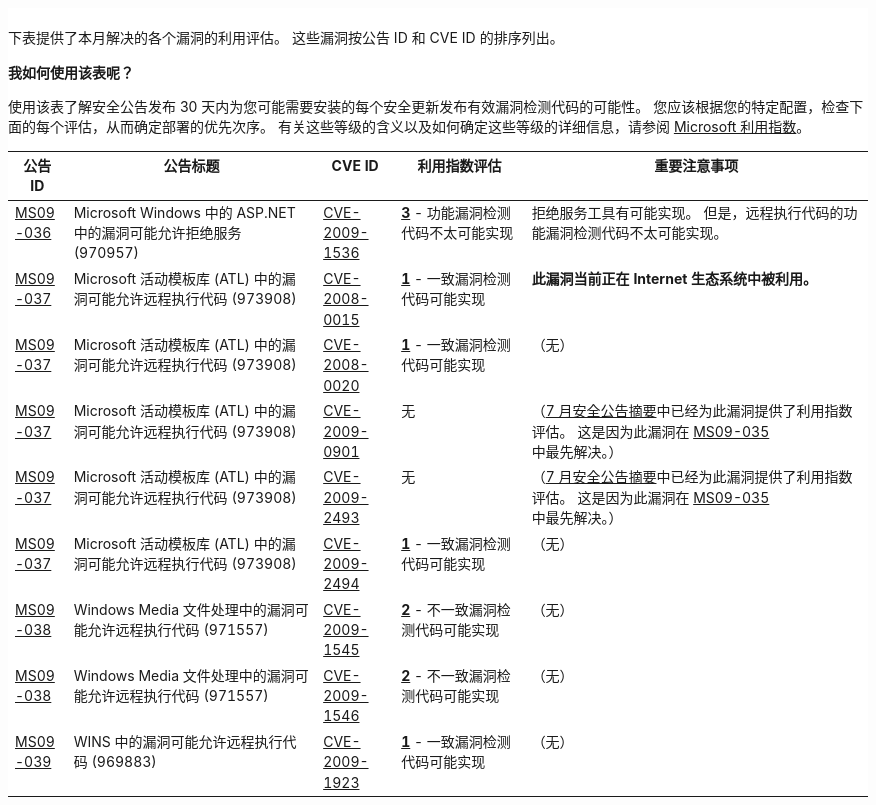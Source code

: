 <span></span>  
下表提供了本月解决的各个漏洞的利用评估。 这些漏洞按公告 ID 和 CVE ID 的排序列出。
  
**我如何使用该表呢？**
  
使用该表了解安全公告发布 30 天内为您可能需要安装的每个安全更新发布有效漏洞检测代码的可能性。 您应该根据您的特定配置，检查下面的每个评估，从而确定部署的优先次序。 有关这些等级的含义以及如何确定这些等级的详细信息，请参阅 [Microsoft 利用指数](https://technet.microsoft.com/en-us/security/cc998259.aspx)。
  
| 公告 ID                                                             | 公告标题                                                              | CVE ID                                                                           | 利用指数评估                                                                                      | 重要注意事项                                                                                                                                                                                              |  
|---------------------------------------------------------------------|-----------------------------------------------------------------------|----------------------------------------------------------------------------------|---------------------------------------------------------------------------------------------------|-----------------------------------------------------------------------------------------------------------------------------------------------------------------------------------------------------------|  
| [MS09-036](https://technet.microsoft.com/security/bulletin/ms09-036) | Microsoft Windows 中的 ASP.NET 中的漏洞可能允许拒绝服务 (970957)      | [CVE-2009-1536](https://www.cve.mitre.org/cgi-bin/cvename.cgi?name=cve-2009-1536) | [**3**](https://technet.microsoft.com/en-us/security/cc998259.aspx) - 功能漏洞检测代码不太可能实现 | 拒绝服务工具有可能实现。 但是，远程执行代码的功能漏洞检测代码不太可能实现。                                                                                                                               |  
| [MS09-037](https://technet.microsoft.com/security/bulletin/ms09-037) | Microsoft 活动模板库 (ATL) 中的漏洞可能允许远程执行代码 (973908)      | [CVE-2008-0015](https://www.cve.mitre.org/cgi-bin/cvename.cgi?name=cve-2008-0015) | [**1**](https://technet.microsoft.com/en-us/security/cc998259.aspx) - 一致漏洞检测代码可能实现     | **此漏洞当前正在 Internet 生态系统中被利用。**                                                                                                                                                            |  
| [MS09-037](https://technet.microsoft.com/security/bulletin/ms09-037) | Microsoft 活动模板库 (ATL) 中的漏洞可能允许远程执行代码 (973908)      | [CVE-2008-0020](https://www.cve.mitre.org/cgi-bin/cvename.cgi?name=cve-2008-0020) | [**1**](https://technet.microsoft.com/en-us/security/cc998259.aspx) - 一致漏洞检测代码可能实现     | （无）                                                                                                                                                                                                    |  
| [MS09-037](https://technet.microsoft.com/security/bulletin/ms09-037) | Microsoft 活动模板库 (ATL) 中的漏洞可能允许远程执行代码 (973908)      | [CVE-2009-0901](https://www.cve.mitre.org/cgi-bin/cvename.cgi?name=cve-2009-0901) | 无                                                                                                | （[7 月安全公告摘要](https://technet.microsoft.com/security/bulletin/ms09-jul)中已经为此漏洞提供了利用指数评估。 这是因为此漏洞在 [MS09-035](https://go.microsoft.com/fwlink/?linkid=158131) 中最先解决。） |  
| [MS09-037](https://technet.microsoft.com/security/bulletin/ms09-037) | Microsoft 活动模板库 (ATL) 中的漏洞可能允许远程执行代码 (973908)      | [CVE-2009-2493](https://www.cve.mitre.org/cgi-bin/cvename.cgi?name=cve-2009-2493) | 无                                                                                                | （[7 月安全公告摘要](https://technet.microsoft.com/security/bulletin/ms09-jul)中已经为此漏洞提供了利用指数评估。 这是因为此漏洞在 [MS09-035](https://go.microsoft.com/fwlink/?linkid=158131) 中最先解决。） |  
| [MS09-037](https://technet.microsoft.com/security/bulletin/ms09-037) | Microsoft 活动模板库 (ATL) 中的漏洞可能允许远程执行代码 (973908)      | [CVE-2009-2494](https://www.cve.mitre.org/cgi-bin/cvename.cgi?name=cve-2009-2494) | [**1**](https://technet.microsoft.com/en-us/security/cc998259.aspx) - 一致漏洞检测代码可能实现     | （无）                                                                                                                                                                                                    |  
| [MS09-038](https://technet.microsoft.com/security/bulletin/ms09-038) | Windows Media 文件处理中的漏洞可能允许远程执行代码 (971557)           | [CVE-2009-1545](https://www.cve.mitre.org/cgi-bin/cvename.cgi?name=cve-2009-1545) | [**2**](https://technet.microsoft.com/en-us/security/cc998259.aspx) - 不一致漏洞检测代码可能实现   | （无）                                                                                                                                                                                                    |  
| [MS09-038](https://technet.microsoft.com/security/bulletin/ms09-038) | Windows Media 文件处理中的漏洞可能允许远程执行代码 (971557)           | [CVE-2009-1546](https://www.cve.mitre.org/cgi-bin/cvename.cgi?name=cve-2009-1546) | [**2**](https://technet.microsoft.com/en-us/security/cc998259.aspx) - 不一致漏洞检测代码可能实现   | （无）                                                                                                                                                                                                    |  
| [MS09-039](https://technet.microsoft.com/security/bulletin/ms09-039) | WINS 中的漏洞可能允许远程执行代码 (969883)                            | [CVE-2009-1923](https://www.cve.mitre.org/cgi-bin/cvename.cgi?name=cve-2009-1923) | [**1**](https://technet.microsoft.com/en-us/security/cc998259.aspx) - 一致漏洞检测代码可能实现     | （无）                                                                                                                                                                                                    |  